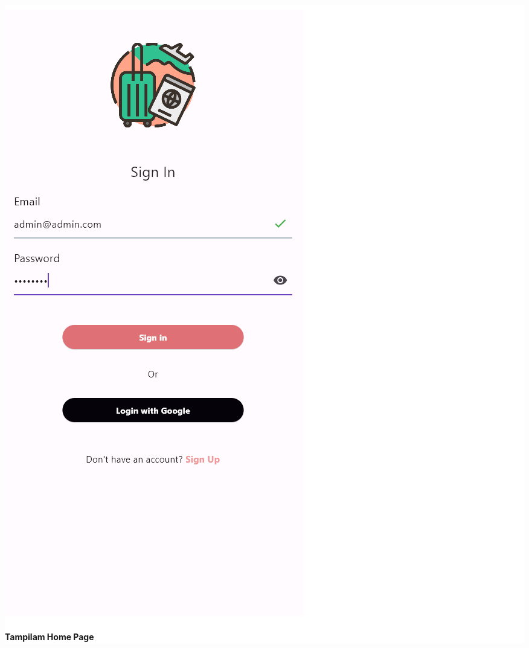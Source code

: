 ![App Screenshot](https://raw.githubusercontent.com/magerngulik/api-healing-apps/main/database/showcase/tampilan%20login.png)
#### Tampilam Home Page